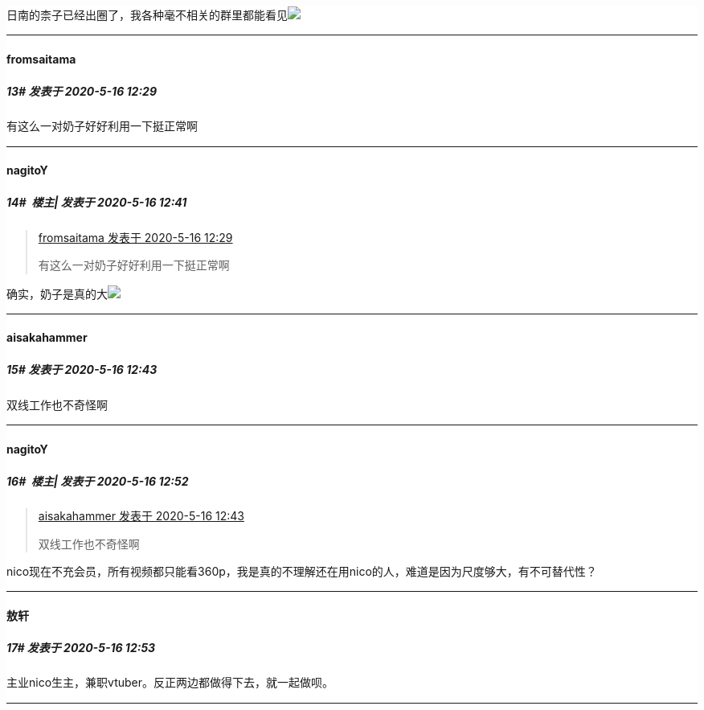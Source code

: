 
日南的柰子已经出圈了，我各种毫不相关的群里都能看见<img src="https://static.saraba1st.com/image/smiley/face2017/067.png" referrerpolicy="no-referrer">


-----

####  fromsaitama  
##### 13#       发表于 2020-5-16 12:29


有这么一对奶子好好利用一下挺正常啊


-----

####  nagitoY  
##### 14#         楼主| 发表于 2020-5-16 12:41


<blockquote><a href="httphttps://bbs.saraba1st.com/2b/forum.php?mod=redirect&amp;goto=findpost&amp;pid=47439035&amp;ptid=1935298" target="_blank">fromsaitama 发表于 2020-5-16 12:29</a>

有这么一对奶子好好利用一下挺正常啊</blockquote>
确实，奶子是真的大<img src="https://static.saraba1st.com/image/smiley/face2017/046.png" referrerpolicy="no-referrer">


-----

####  aisakahammer  
##### 15#       发表于 2020-5-16 12:43


 双线工作也不奇怪啊


-----

####  nagitoY  
##### 16#         楼主| 发表于 2020-5-16 12:52


<blockquote><a href="httphttps://bbs.saraba1st.com/2b/forum.php?mod=redirect&amp;goto=findpost&amp;pid=47439151&amp;ptid=1935298" target="_blank">aisakahammer 发表于 2020-5-16 12:43</a>

双线工作也不奇怪啊</blockquote>
nico现在不充会员，所有视频都只能看360p，我是真的不理解还在用nico的人，难道是因为尺度够大，有不可替代性？


-----

####  敖轩  
##### 17#       发表于 2020-5-16 12:53


主业nico生主，兼职vtuber。反正两边都做得下去，就一起做呗。


-----
